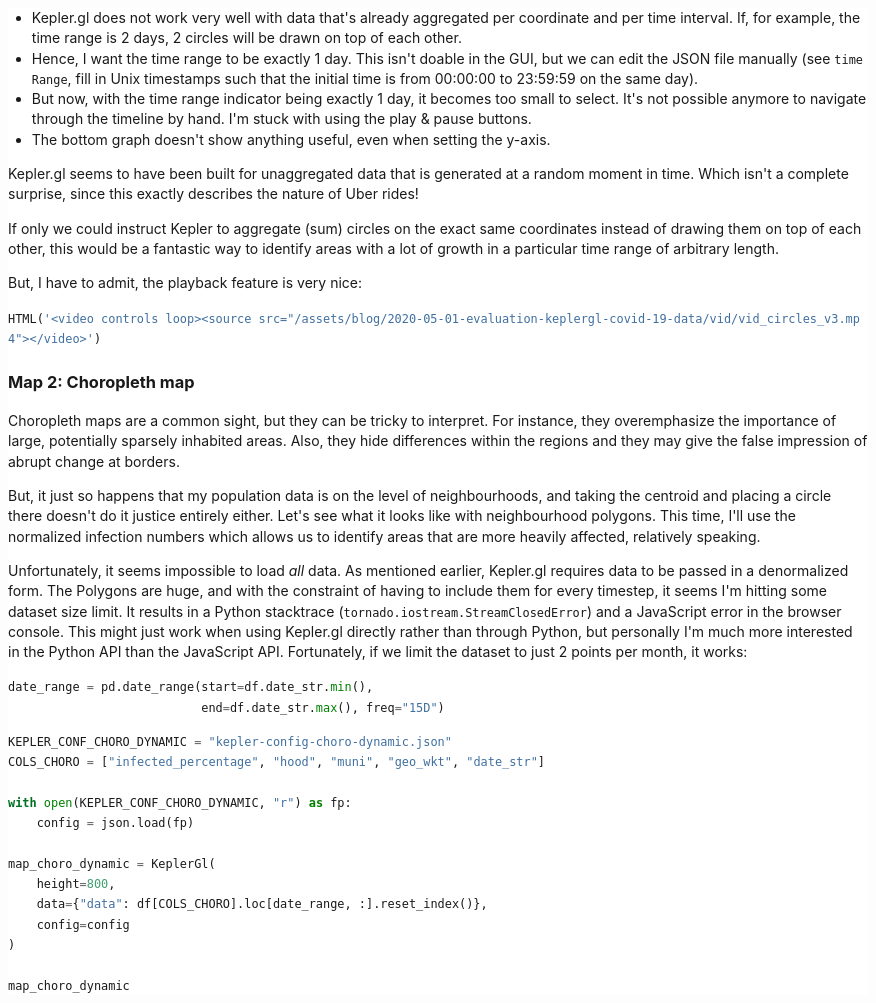 - Kepler.gl does not work very well with data that's already aggregated per coordinate and per time interval. If, for example, the time range is 2 days, 2 circles will be drawn on top of each other.
- Hence, I want the time range to be exactly 1 day. This isn't doable in the GUI, but we can edit the JSON file manually (see `timeRange`, fill in Unix timestamps such that the initial time is from 00:00:00 to 23:59:59 on the same day).
- But now, with the time range indicator being exactly 1 day, it becomes too small to select. It's not possible anymore to navigate through the timeline by hand. I'm stuck with using the play & pause buttons.
- The bottom graph doesn't show anything useful, even when setting the y-axis.

Kepler.gl seems to have been built for unaggregated data that is generated at a random moment in time. Which isn't a complete surprise, since this exactly describes the nature of Uber rides!

If only we could instruct Kepler to aggregate (sum) circles on the exact same coordinates instead of drawing them on top of each other, this would be a fantastic way to identify areas with a lot of growth in a particular time range of arbitrary length. 

But, I have to admit, the playback feature is very nice:


```python
HTML('<video controls loop><source src="/assets/blog/2020-05-01-evaluation-keplergl-covid-19-data/vid/vid_circles_v3.mp4"></video>')
```




<video controls loop><source src="/assets/blog/2020-05-01-evaluation-keplergl-covid-19-data/vid/vid_circles_v3.mp4"></video>



### Map 2: Choropleth map
Choropleth maps are a common sight, but they can be tricky to interpret. For instance, they overemphasize the importance of large, potentially sparsely inhabited areas. Also, they hide differences within the regions and they may give the false impression of abrupt change at borders. 

But, it just so happens that my population data is on the level of neighbourhoods, and taking the centroid and placing a circle there doesn't do it justice entirely either. Let's see what it looks like with neighbourhood polygons. This time, I'll use the normalized infection numbers which allows us to identify areas that are more heavily affected, relatively speaking.

Unfortunately, it seems impossible to load *all* data. As mentioned earlier, Kepler.gl requires data to be passed in a denormalized form. The Polygons are huge, and with the constraint of having to include them for every timestep, it seems I'm hitting some dataset size limit. It results in a Python stacktrace (`tornado.iostream.StreamClosedError`) and a JavaScript error in the browser console. This might just work when using Kepler.gl directly rather than through Python, but personally I'm much more interested in the Python API than the JavaScript API. Fortunately, if we limit the dataset to just 2 points per month, it works:


```python
date_range = pd.date_range(start=df.date_str.min(), 
                           end=df.date_str.max(), freq="15D")
```


```python
KEPLER_CONF_CHORO_DYNAMIC = "kepler-config-choro-dynamic.json"
COLS_CHORO = ["infected_percentage", "hood", "muni", "geo_wkt", "date_str"]

with open(KEPLER_CONF_CHORO_DYNAMIC, "r") as fp:
    config = json.load(fp)

map_choro_dynamic = KeplerGl(
    height=800, 
    data={"data": df[COLS_CHORO].loc[date_range, :].reset_index()},
    config=config
)

map_choro_dynamic
```